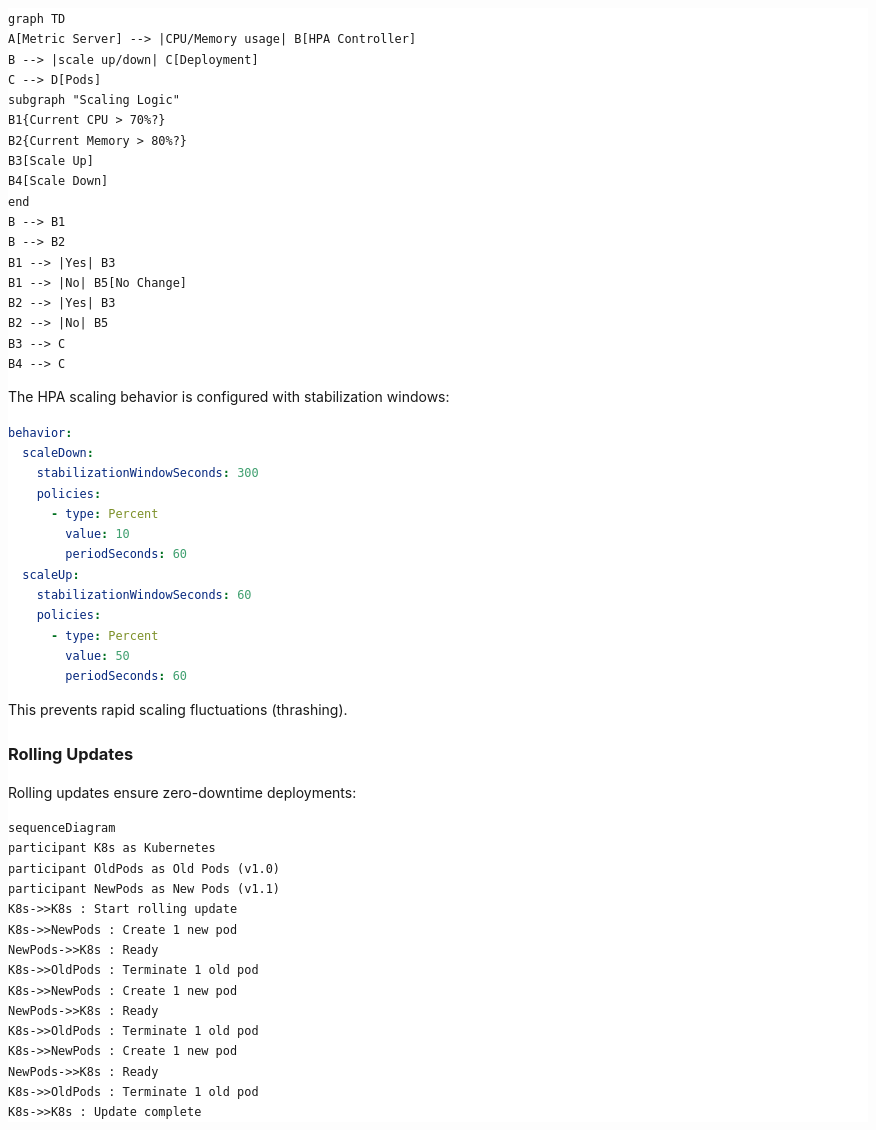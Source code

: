 ```mermaid
graph TD
A[Metric Server] --> |CPU/Memory usage| B[HPA Controller]
B --> |scale up/down| C[Deployment]
C --> D[Pods]
subgraph "Scaling Logic"
B1{Current CPU > 70%?}
B2{Current Memory > 80%?}
B3[Scale Up]
B4[Scale Down]
end
B --> B1
B --> B2
B1 --> |Yes| B3
B1 --> |No| B5[No Change]
B2 --> |Yes| B3
B2 --> |No| B5
B3 --> C
B4 --> C
```

The HPA scaling behavior is configured with stabilization windows:

```yaml
behavior:
  scaleDown:
    stabilizationWindowSeconds: 300
    policies:
      - type: Percent
        value: 10
        periodSeconds: 60
  scaleUp:
    stabilizationWindowSeconds: 60
    policies:
      - type: Percent
        value: 50
        periodSeconds: 60
```

This prevents rapid scaling fluctuations (thrashing).

### Rolling Updates

Rolling updates ensure zero-downtime deployments:

```mermaid
sequenceDiagram
participant K8s as Kubernetes
participant OldPods as Old Pods (v1.0)
participant NewPods as New Pods (v1.1)
K8s->>K8s : Start rolling update
K8s->>NewPods : Create 1 new pod
NewPods->>K8s : Ready
K8s->>OldPods : Terminate 1 old pod
K8s->>NewPods : Create 1 new pod
NewPods->>K8s : Ready
K8s->>OldPods : Terminate 1 old pod
K8s->>NewPods : Create 1 new pod
NewPods->>K8s : Ready
K8s->>OldPods : Terminate 1 old pod
K8s->>K8s : Update complete
```
